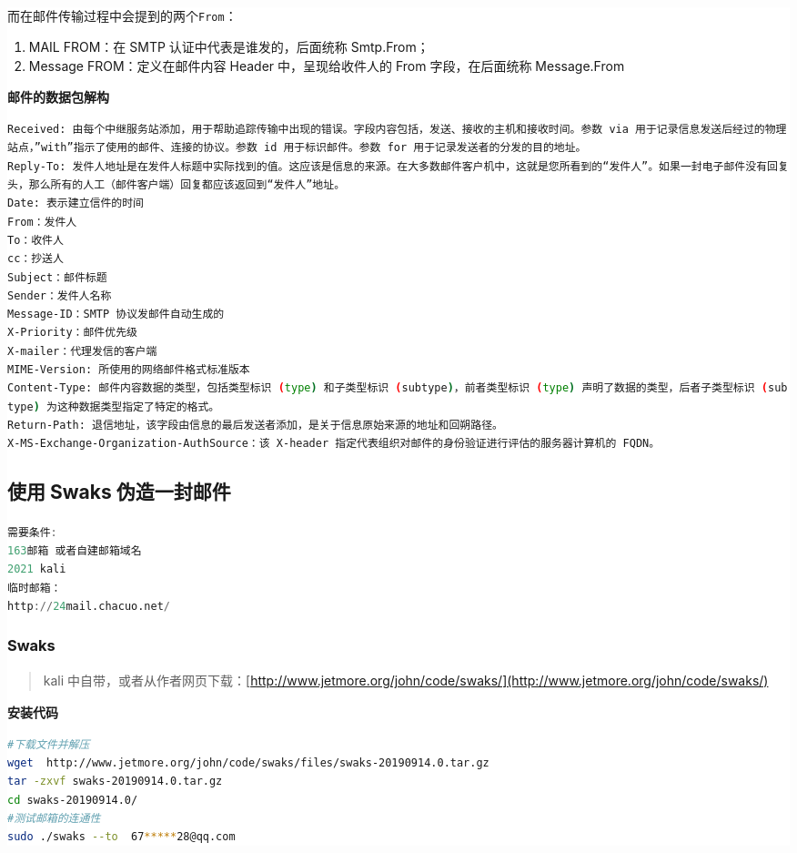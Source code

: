 而在邮件传输过程中会提到的两个`From`：

1.  MAIL FROM：在 SMTP 认证中代表是谁发的，后面统称 Smtp.From；
2.  Message FROM：定义在邮件内容 Header 中，呈现给收件人的 From 字段，在后面统称 Message.From

**邮件的数据包解构**

```bash
Received: 由每个中继服务站添加，用于帮助追踪传输中出现的错误。字段内容包括，发送、接收的主机和接收时间。参数 via 用于记录信息发送后经过的物理站点，”with”指示了使用的邮件、连接的协议。参数 id 用于标识邮件。参数 for 用于记录发送者的分发的目的地址。
Reply-To: 发件人地址是在发件人标题中实际找到的值。这应该是信息的来源。在大多数邮件客户机中，这就是您所看到的“发件人”。如果一封电子邮件没有回复头，那么所有的人工（邮件客户端）回复都应该返回到“发件人”地址。
Date: 表示建立信件的时间
From：发件人
To：收件人
cc：抄送人
Subject：邮件标题
Sender：发件人名称
Message-ID：SMTP 协议发邮件自动生成的
X-Priority：邮件优先级
X-mailer：代理发信的客户端
MIME-Version: 所使用的网络邮件格式标准版本
Content-Type: 邮件内容数据的类型，包括类型标识 (type) 和子类型标识 (subtype)，前者类型标识 (type) 声明了数据的类型，后者子类型标识 (subtype) 为这种数据类型指定了特定的格式。
Return-Path: 退信地址，该字段由信息的最后发送者添加，是关于信息原始来源的地址和回朔路径。
X-MS-Exchange-Organization-AuthSource：该 X-header 指定代表组织对邮件的身份验证进行评估的服务器计算机的 FQDN。
```

## [](#%E4%BD%BF%E7%94%A8Swaks%E4%BC%AA%E9%80%A0%E4%B8%80%E5%B0%81%E9%82%AE%E4%BB%B6 "使用Swaks伪造一封邮件")使用 Swaks 伪造一封邮件[](#%E4%BD%BF%E7%94%A8Swaks%E4%BC%AA%E9%80%A0%E4%B8%80%E5%B0%81%E9%82%AE%E4%BB%B6)

```awk
需要条件:
163邮箱 或者自建邮箱域名
2021 kali
临时邮箱：
http://24mail.chacuo.net/
```

### [](#Swaks "Swaks")Swaks[](#Swaks)

> kali 中自带，或者从作者网页下载：[http://www.jetmore.org/john/code/swaks/](http://www.jetmore.org/john/code/swaks/)

**安装代码**

```bash
#下载文件并解压
wget  http://www.jetmore.org/john/code/swaks/files/swaks-20190914.0.tar.gz
tar -zxvf swaks-20190914.0.tar.gz
cd swaks-20190914.0/
#测试邮箱的连通性
sudo ./swaks --to  67*****28@qq.com
```
